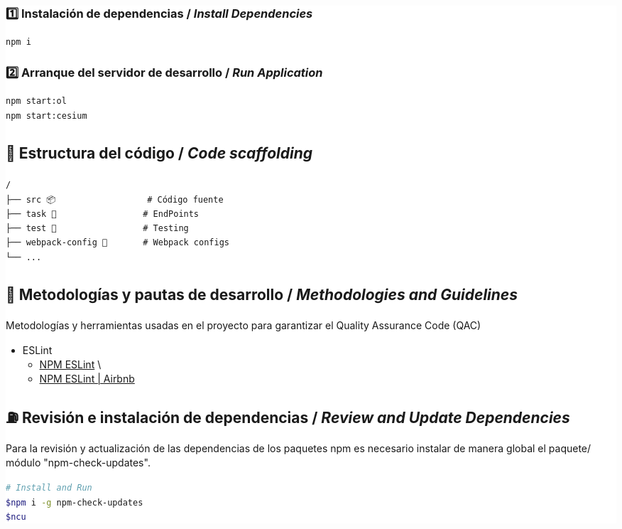 ### 1️⃣ Instalación de dependencias / *Install Dependencies*

```bash
npm i
```

### 2️⃣ Arranque del servidor de desarrollo / *Run Application*

```bash
npm start:ol
npm start:cesium
```

## 📂 Estructura del código / *Code scaffolding*

```any
/
├── src 📦                  # Código fuente
├── task 📁                 # EndPoints
├── test 📁                 # Testing
├── webpack-config 📁       # Webpack configs
└── ...
```
## 📌 Metodologías y pautas de desarrollo / *Methodologies and Guidelines*

Metodologías y herramientas usadas en el proyecto para garantizar el Quality Assurance Code (QAC)

* ESLint
  * [NPM ESLint](https://www.npmjs.com/package/eslint) \
  * [NPM ESLint | Airbnb](https://www.npmjs.com/package/eslint-config-airbnb)

## ⛽️ Revisión e instalación de dependencias / *Review and Update Dependencies*

Para la revisión y actualización de las dependencias de los paquetes npm es necesario instalar de manera global el paquete/ módulo "npm-check-updates".

```bash
# Install and Run
$npm i -g npm-check-updates
$ncu
```
